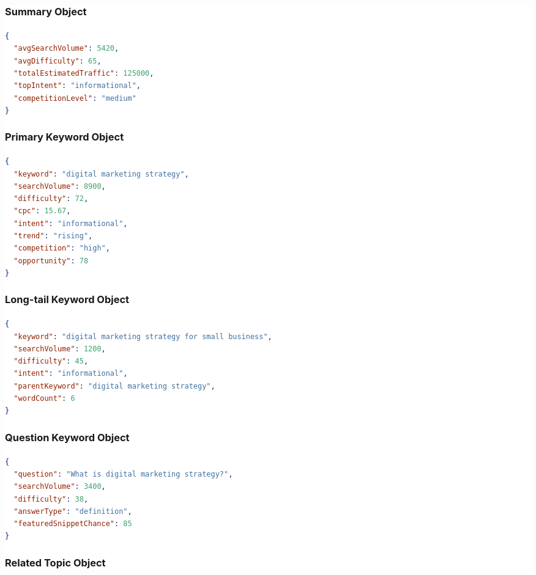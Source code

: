 ### Summary Object

```json
{
  "avgSearchVolume": 5420,
  "avgDifficulty": 65,
  "totalEstimatedTraffic": 125000,
  "topIntent": "informational",
  "competitionLevel": "medium"
}
```

### Primary Keyword Object

```json
{
  "keyword": "digital marketing strategy",
  "searchVolume": 8900,
  "difficulty": 72,
  "cpc": 15.67,
  "intent": "informational",
  "trend": "rising",
  "competition": "high",
  "opportunity": 78
}
```

### Long-tail Keyword Object

```json
{
  "keyword": "digital marketing strategy for small business",
  "searchVolume": 1200,
  "difficulty": 45,
  "intent": "informational",
  "parentKeyword": "digital marketing strategy",
  "wordCount": 6
}
```

### Question Keyword Object

```json
{
  "question": "What is digital marketing strategy?",
  "searchVolume": 3400,
  "difficulty": 38,
  "answerType": "definition",
  "featuredSnippetChance": 85
}
```

### Related Topic Object
